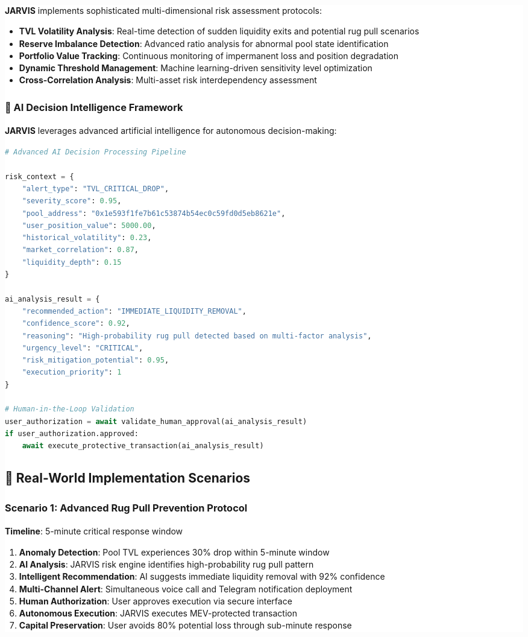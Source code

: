 **JARVIS** implements sophisticated multi-dimensional risk assessment protocols:

- **TVL Volatility Analysis**: Real-time detection of sudden liquidity exits and potential rug pull scenarios
- **Reserve Imbalance Detection**: Advanced ratio analysis for abnormal pool state identification
- **Portfolio Value Tracking**: Continuous monitoring of impermanent loss and position degradation
- **Dynamic Threshold Management**: Machine learning-driven sensitivity level optimization
- **Cross-Correlation Analysis**: Multi-asset risk interdependency assessment

### 🧠 AI Decision Intelligence Framework

**JARVIS** leverages advanced artificial intelligence for autonomous decision-making:

```python
# Advanced AI Decision Processing Pipeline

risk_context = {
    "alert_type": "TVL_CRITICAL_DROP",
    "severity_score": 0.95,
    "pool_address": "0x1e593f1fe7b61c53874b54ec0c59fd0d5eb8621e",
    "user_position_value": 5000.00,
    "historical_volatility": 0.23,
    "market_correlation": 0.87,
    "liquidity_depth": 0.15
}

ai_analysis_result = {
    "recommended_action": "IMMEDIATE_LIQUIDITY_REMOVAL",
    "confidence_score": 0.92,
    "reasoning": "High-probability rug pull detected based on multi-factor analysis",
    "urgency_level": "CRITICAL",
    "risk_mitigation_potential": 0.95,
    "execution_priority": 1
}

# Human-in-the-Loop Validation
user_authorization = await validate_human_approval(ai_analysis_result)
if user_authorization.approved:
    await execute_protective_transaction(ai_analysis_result)
```

## 📱 Real-World Implementation Scenarios

### Scenario 1: Advanced Rug Pull Prevention Protocol

**Timeline**: 5-minute critical response window

1. **Anomaly Detection**: Pool TVL experiences 30% drop within 5-minute window
2. **AI Analysis**: JARVIS risk engine identifies high-probability rug pull pattern
3. **Intelligent Recommendation**: AI suggests immediate liquidity removal with 92% confidence
4. **Multi-Channel Alert**: Simultaneous voice call and Telegram notification deployment
5. **Human Authorization**: User approves execution via secure interface
6. **Autonomous Execution**: JARVIS executes MEV-protected transaction
7. **Capital Preservation**: User avoids 80% potential loss through sub-minute response

